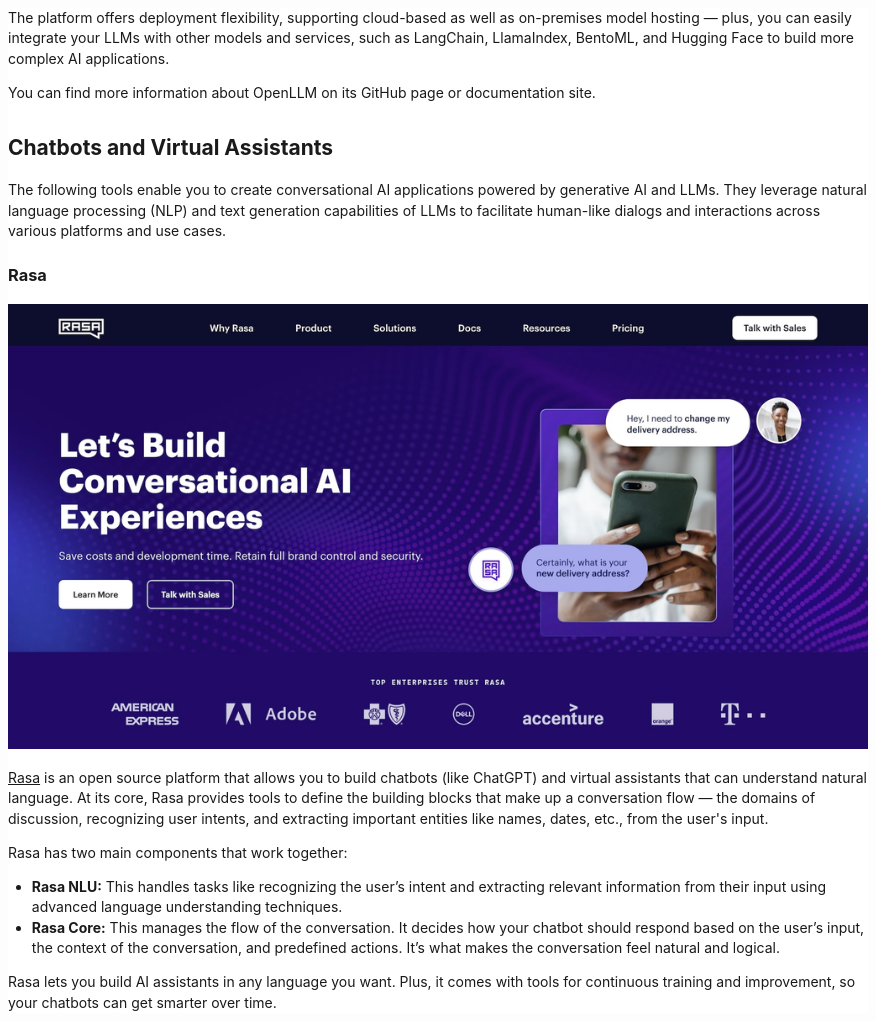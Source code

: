 The platform offers deployment flexibility, supporting cloud-based as well as on-premises model hosting — plus, you can easily integrate your LLMs with other models and services, such as LangChain, LlamaIndex, BentoML, and Hugging Face to build more complex AI applications.

You can find more information about OpenLLM on its GitHub page or documentation site.

## Chatbots and Virtual Assistants

The following tools enable you to create conversational AI applications powered by generative AI and LLMs. They leverage natural language processing (NLP) and text generation capabilities of LLMs to facilitate human-like dialogs and interactions across various platforms and use cases.

### Rasa

![Rasa homepage: Let's Build Conversational AI Experiences](../../assets/blog/llm-tools/rasa_homepage.png)

[Rasa](https://rasa.com/) is an open source platform that allows you to build chatbots (like ChatGPT) and virtual assistants that can understand natural language. At its core, Rasa provides tools to define the building blocks that make up a conversation flow — the domains of discussion, recognizing user intents, and extracting important entities like names, dates, etc., from the user's input.

Rasa has two main components that work together:

- **Rasa NLU:** This handles tasks like recognizing the user’s intent and extracting relevant information from their input using advanced language understanding techniques.
- **Rasa Core:** This manages the flow of the conversation. It decides how your chatbot should respond based on the user’s input, the context of the conversation, and predefined actions. It’s what makes the conversation feel natural and logical.

Rasa lets you build AI assistants in any language you want. Plus, it comes with tools for continuous training and improvement, so your chatbots can get smarter over time.
